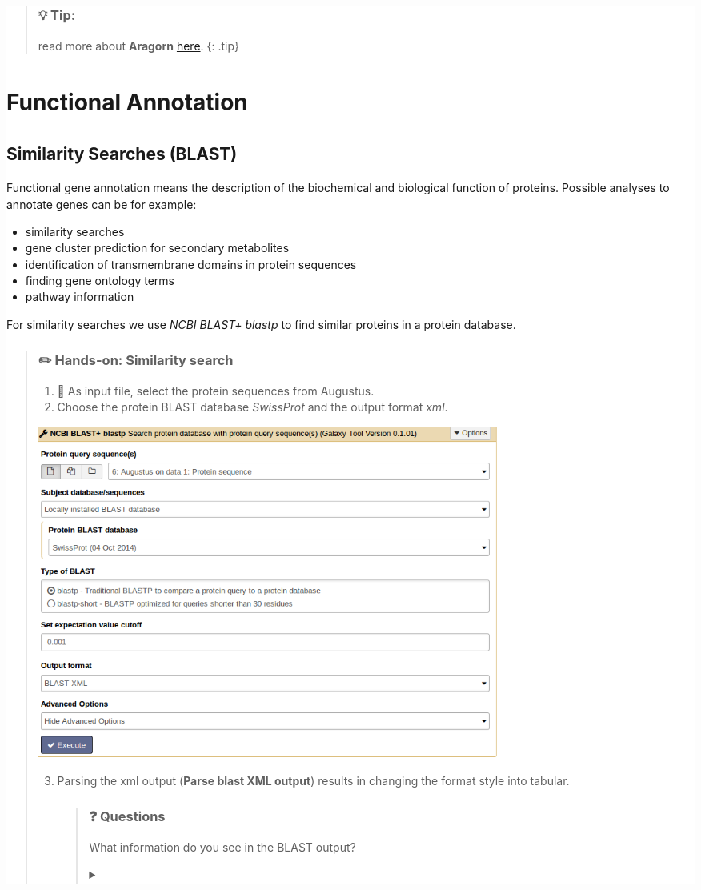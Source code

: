 > ### :bulb: Tip:
>
> read more about **Aragorn** [here](https://nar.oxfordjournals.org/content/32/1/11.full.pdf+html).
{: .tip}  

# Functional Annotation

## Similarity Searches (BLAST)

Functional gene annotation means the description of the biochemical and biological function of proteins. Possible analyses to annotate genes can be for example:

- similarity searches
- gene cluster prediction for secondary metabolites
- identification of transmembrane domains in protein sequences
- finding gene ontology terms
- pathway information

For similarity searches we use *NCBI BLAST+ blastp* to find similar proteins in a protein database.

> ### :pencil2: Hands-on:  Similarity search
>
> 1. :wrench: As input file, select the protein sequences from Augustus.
> 2. Choose the protein BLAST database *SwissProt* and the output format *xml*.
>
> <img src="../../images/blastP.png" width="70%">
>
> 3. Parsing the xml output (**Parse blast XML output**) results in changing the format style into tabular.
>
>    > ### :question: Questions
>    >
>    > What information do you see in the BLAST output?
>    >
>    > <details><summary></summary></details>